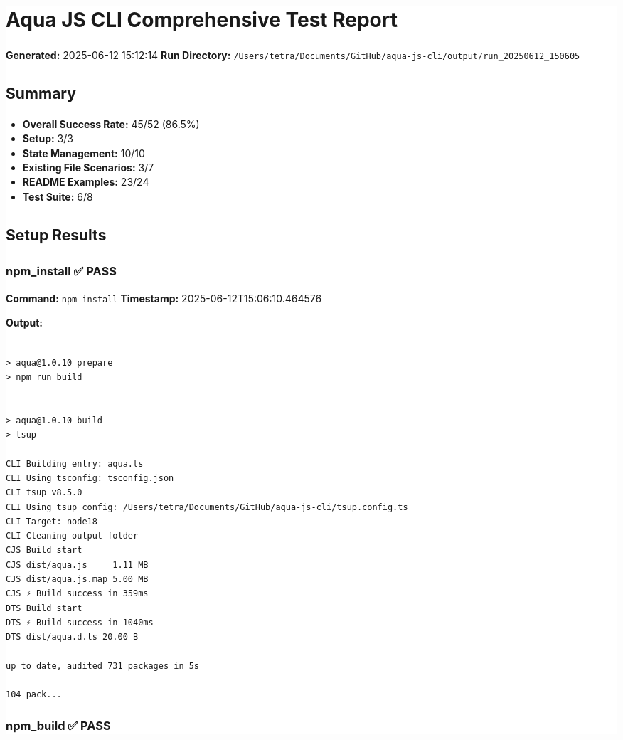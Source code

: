 # Aqua JS CLI Comprehensive Test Report

**Generated:** 2025-06-12 15:12:14
**Run Directory:** `/Users/tetra/Documents/GitHub/aqua-js-cli/output/run_20250612_150605`

## Summary

- **Overall Success Rate:** 45/52 (86.5%)
- **Setup:** 3/3
- **State Management:** 10/10
- **Existing File Scenarios:** 3/7
- **README Examples:** 23/24
- **Test Suite:** 6/8

## Setup Results

### npm_install ✅ PASS

**Command:** `npm install`
**Timestamp:** 2025-06-12T15:06:10.464576

**Output:**
```

> aqua@1.0.10 prepare
> npm run build


> aqua@1.0.10 build
> tsup

CLI Building entry: aqua.ts
CLI Using tsconfig: tsconfig.json
CLI tsup v8.5.0
CLI Using tsup config: /Users/tetra/Documents/GitHub/aqua-js-cli/tsup.config.ts
CLI Target: node18
CLI Cleaning output folder
CJS Build start
CJS dist/aqua.js     1.11 MB
CJS dist/aqua.js.map 5.00 MB
CJS ⚡️ Build success in 359ms
DTS Build start
DTS ⚡️ Build success in 1040ms
DTS dist/aqua.d.ts 20.00 B

up to date, audited 731 packages in 5s

104 pack...
```

### npm_build ✅ PASS

